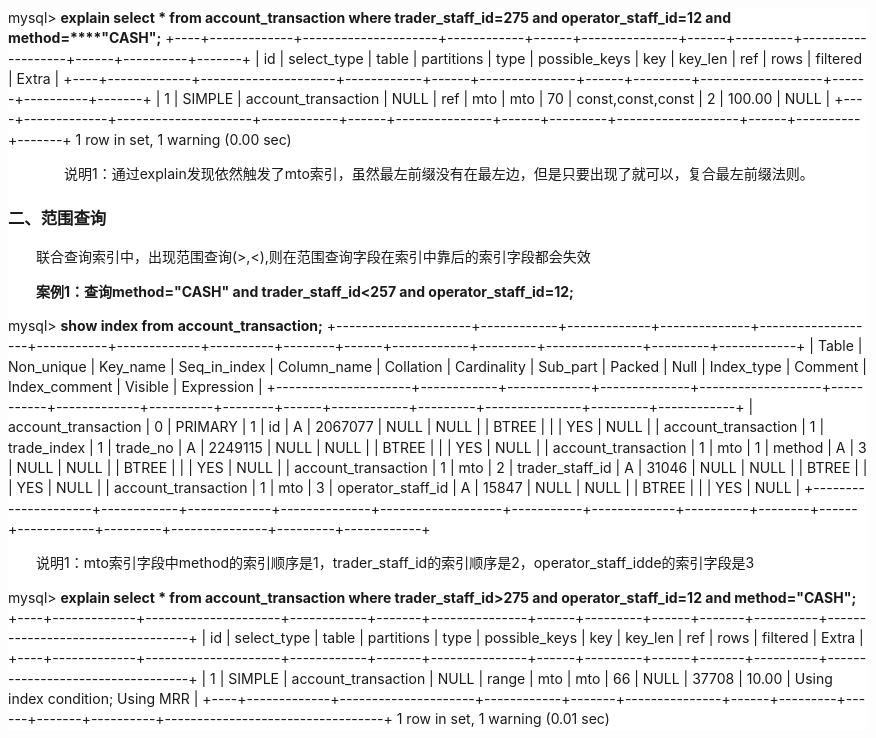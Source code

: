 
mysql> **explain select \* from account\_transaction where trader\_staff\_id=275 and operator\_staff\_id=12 and method=****"CASH";**
+----+-------------+---------------------+------------+------+---------------+------+---------+-------------------+------+----------+-------+
| id | select\_type | table               | partitions | type | possible\_keys | key  | key\_len | ref               | rows | filtered | Extra |
+----+-------------+---------------------+------------+------+---------------+------+---------+-------------------+------+----------+-------+
|  1 | SIMPLE      | account\_transaction | NULL       | ref  | mto           | mto  | 70      | const,const,const |    2 |   100.00 | NULL  |
+----+-------------+---------------------+------------+------+---------------+------+---------+-------------------+------+----------+-------+
1 row in set, 1 warning (0.00 sec)

　　　　说明1：通过explain发现依然触发了mto索引，虽然最左前缀没有在最左边，但是只要出现了就可以，复合最左前缀法则。

### 二、范围查询

　　联合查询索引中，出现范围查询(>,<),则在范围查询字段在索引中靠后的索引字段都会失效

　　**案例1：查询method="CASH" and trader\_staff\_id<257 and operator\_staff\_id=12;**

mysql> **show index from** **account\_transaction;**
+---------------------+------------+-------------+--------------+-------------------+-----------+-------------+----------+--------+------+------------+---------+---------------+---------+------------+
| Table               | Non\_unique | Key\_name    | Seq\_in\_index | Column\_name       | Collation | Cardinality | Sub\_part | Packed | Null | Index\_type | Comment | Index\_comment | Visible | Expression |
+---------------------+------------+-------------+--------------+-------------------+-----------+-------------+----------+--------+------+------------+---------+---------------+---------+------------+
| account\_transaction |          0 | PRIMARY     |            1 | id                | A         |     2067077 |     NULL |   NULL |      | BTREE      |         |               | YES     | NULL       |
| account\_transaction |          1 | trade\_index |            1 | trade\_no          | A         |     2249115 |     NULL |   NULL |      | BTREE      |         |               | YES     | NULL       |
| account\_transaction |          1 | mto         |            1 | method            | A         |           3 |     NULL |   NULL |      | BTREE      |         |               | YES     | NULL       |
| account\_transaction |          1 | mto         |            2 | trader\_staff\_id   | A         |       31046 |     NULL |   NULL |      | BTREE      |         |               | YES     | NULL       |
| account\_transaction |          1 | mto         |            3 | operator\_staff\_id | A         |       15847 |     NULL |   NULL |      | BTREE      |         |               | YES     | NULL       |
+---------------------+------------+-------------+--------------+-------------------+-----------+-------------+----------+--------+------+------------+---------+---------------+---------+------------+

　　说明1：mto索引字段中method的索引顺序是1，trader\_staff\_id的索引顺序是2，operator\_staff\_idde的索引字段是3

mysql\> **explain select \* from account\_transaction where trader\_staff\_id\>275 and operator\_staff\_id\=12 and method\="CASH";**
+\--\--+-------------+---------------------+------------+-------+---------------+------+---------+------+-------+----------+----------------------------------+
| id | select\_type | table               | partitions | type  | possible\_keys | key  | key\_len | ref  | rows  | filtered | Extra                            |
+\--\--+-------------+---------------------+------------+-------+---------------+------+---------+------+-------+----------+----------------------------------+
|  1 | SIMPLE      | account\_transaction | NULL       | range | mto           | mto  | 66      | NULL | 37708 |    10.00 | Using index condition; Using MRR |
+\--\--+-------------+---------------------+------------+-------+---------------+------+---------+------+-------+----------+----------------------------------+
1 row in set, 1 warning (0.01 sec)
